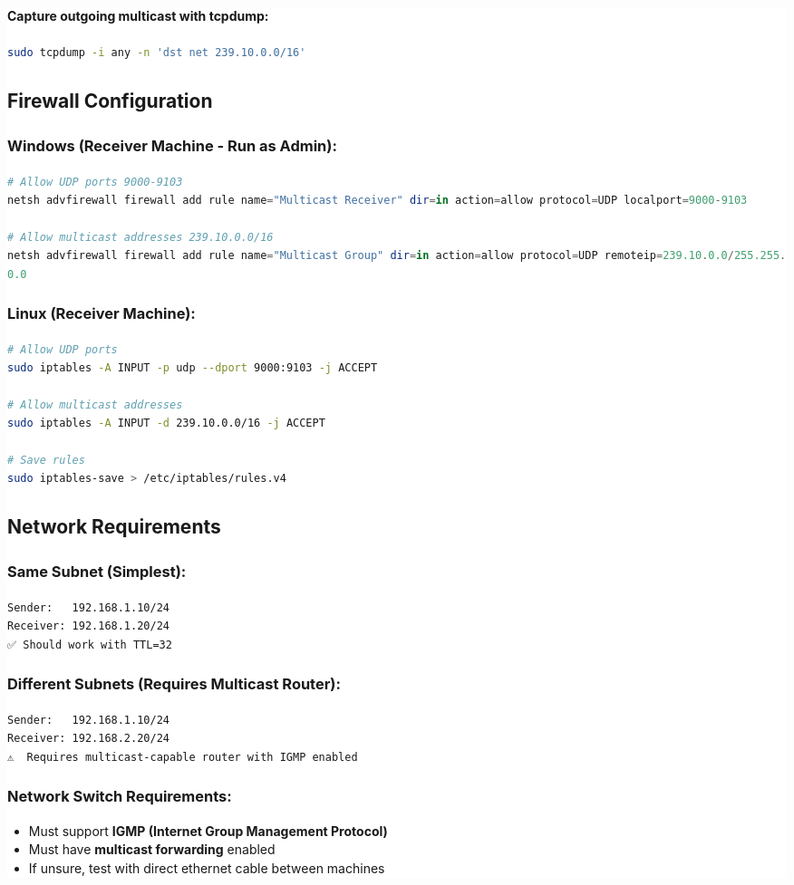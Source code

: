 #### Capture outgoing multicast with tcpdump:
```bash
sudo tcpdump -i any -n 'dst net 239.10.0.0/16'
```

## Firewall Configuration

### Windows (Receiver Machine - Run as Admin):
```powershell
# Allow UDP ports 9000-9103
netsh advfirewall firewall add rule name="Multicast Receiver" dir=in action=allow protocol=UDP localport=9000-9103

# Allow multicast addresses 239.10.0.0/16
netsh advfirewall firewall add rule name="Multicast Group" dir=in action=allow protocol=UDP remoteip=239.10.0.0/255.255.0.0
```

### Linux (Receiver Machine):
```bash
# Allow UDP ports
sudo iptables -A INPUT -p udp --dport 9000:9103 -j ACCEPT

# Allow multicast addresses
sudo iptables -A INPUT -d 239.10.0.0/16 -j ACCEPT

# Save rules
sudo iptables-save > /etc/iptables/rules.v4
```

## Network Requirements

### Same Subnet (Simplest):
```
Sender:   192.168.1.10/24
Receiver: 192.168.1.20/24
✅ Should work with TTL=32
```

### Different Subnets (Requires Multicast Router):
```
Sender:   192.168.1.10/24
Receiver: 192.168.2.20/24
⚠️  Requires multicast-capable router with IGMP enabled
```

### Network Switch Requirements:
- Must support **IGMP (Internet Group Management Protocol)**
- Must have **multicast forwarding** enabled
- If unsure, test with direct ethernet cable between machines
